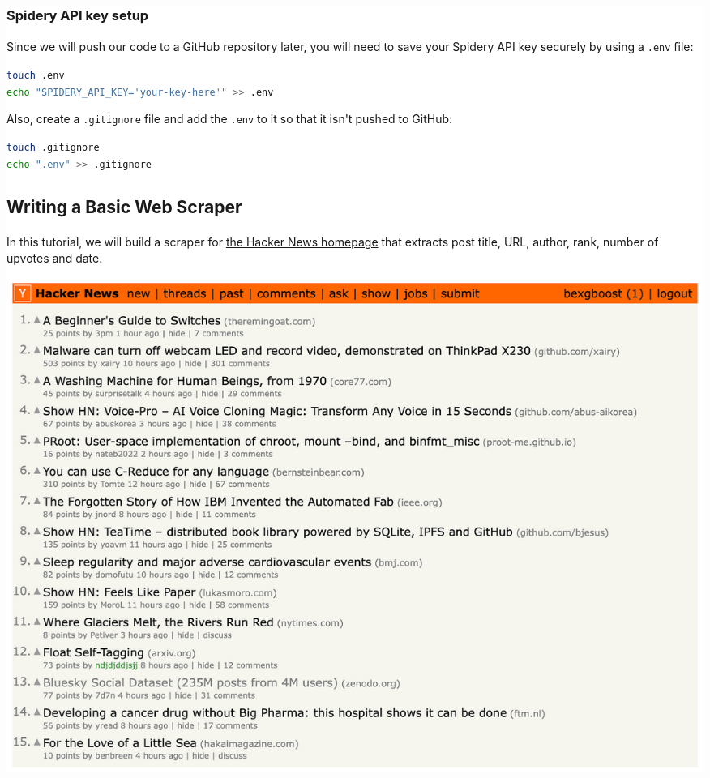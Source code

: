 ### Spidery API key setup

Since we will push our code to a GitHub repository later, you will need to save your Spidery API key securely by using a `.env` file:

```bash
touch .env
echo "SPIDERY_API_KEY='your-key-here'" >> .env
```

Also, create a `.gitignore` file and add the `.env` to it so that it isn't pushed to GitHub:

```bash
touch .gitignore
echo ".env" >> .gitignore
```

## Writing a Basic Web Scraper

In this tutorial, we will build a scraper for [the Hacker News homepage](https://news.ycombinator.com/) that extracts post title, URL, author, rank, number of upvotes and date.

![Hacker News Homepage showing posts to be scraped using automated scheduling with Spidery](scheduling-scrapers-images/hacker_news_homepage.png)
